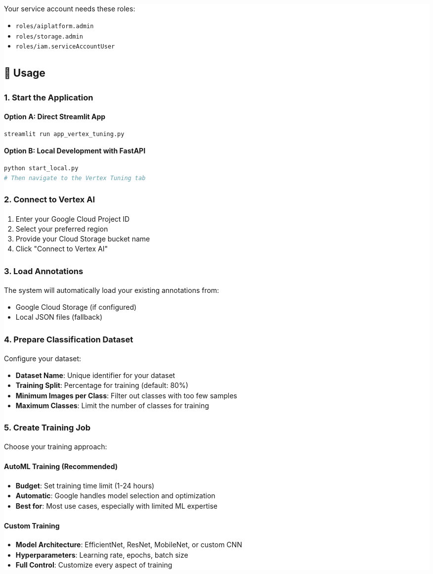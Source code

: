 Your service account needs these roles:
- `roles/aiplatform.admin`
- `roles/storage.admin`
- `roles/iam.serviceAccountUser`

## 📖 Usage

### 1. **Start the Application**

**Option A: Direct Streamlit App**
```bash
streamlit run app_vertex_tuning.py
```

**Option B: Local Development with FastAPI**
```bash
python start_local.py
# Then navigate to the Vertex Tuning tab
```

### 2. **Connect to Vertex AI**

1. Enter your Google Cloud Project ID
2. Select your preferred region
3. Provide your Cloud Storage bucket name
4. Click "Connect to Vertex AI"

### 3. **Load Annotations**

The system will automatically load your existing annotations from:
- Google Cloud Storage (if configured)
- Local JSON files (fallback)

### 4. **Prepare Classification Dataset**

Configure your dataset:
- **Dataset Name**: Unique identifier for your dataset
- **Training Split**: Percentage for training (default: 80%)
- **Minimum Images per Class**: Filter out classes with too few samples
- **Maximum Classes**: Limit the number of classes for training

### 5. **Create Training Job**

Choose your training approach:

#### **AutoML Training** (Recommended)
- **Budget**: Set training time limit (1-24 hours)
- **Automatic**: Google handles model selection and optimization
- **Best for**: Most use cases, especially with limited ML expertise

#### **Custom Training**
- **Model Architecture**: EfficientNet, ResNet, MobileNet, or custom CNN
- **Hyperparameters**: Learning rate, epochs, batch size
- **Full Control**: Customize every aspect of training
